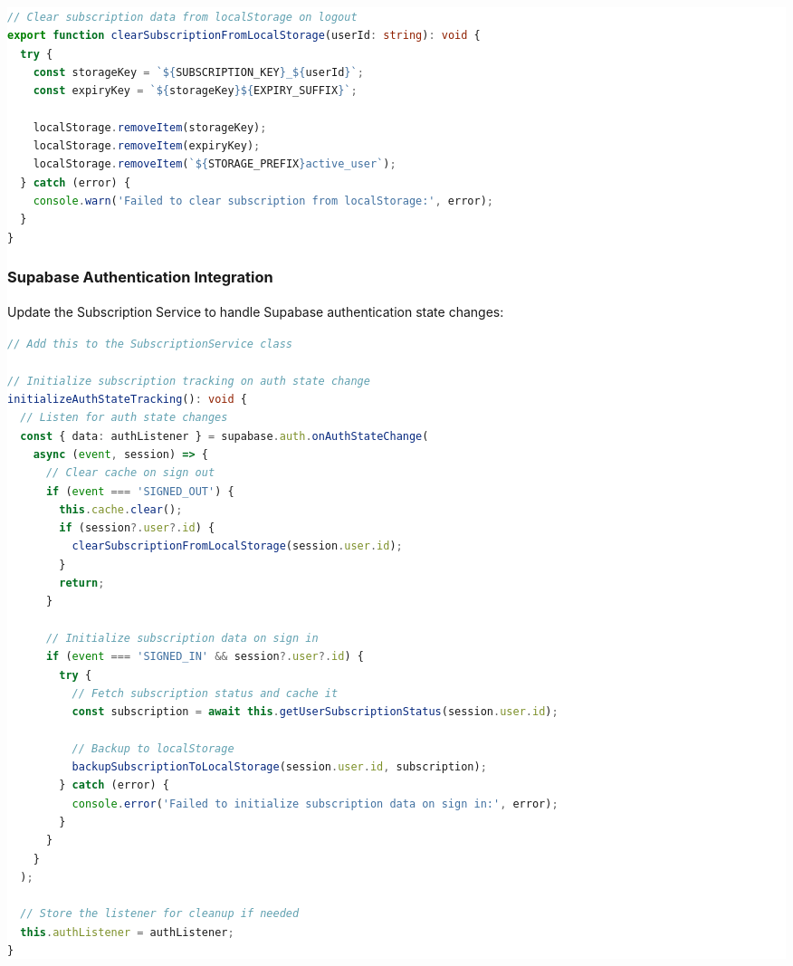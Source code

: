 ```typescript
// Clear subscription data from localStorage on logout
export function clearSubscriptionFromLocalStorage(userId: string): void {
  try {
    const storageKey = `${SUBSCRIPTION_KEY}_${userId}`;
    const expiryKey = `${storageKey}${EXPIRY_SUFFIX}`;
    
    localStorage.removeItem(storageKey);
    localStorage.removeItem(expiryKey);
    localStorage.removeItem(`${STORAGE_PREFIX}active_user`);
  } catch (error) {
    console.warn('Failed to clear subscription from localStorage:', error);
  }
}
```

### Supabase Authentication Integration

Update the Subscription Service to handle Supabase authentication state changes:

```typescript
// Add this to the SubscriptionService class

// Initialize subscription tracking on auth state change
initializeAuthStateTracking(): void {
  // Listen for auth state changes
  const { data: authListener } = supabase.auth.onAuthStateChange(
    async (event, session) => {
      // Clear cache on sign out
      if (event === 'SIGNED_OUT') {
        this.cache.clear();
        if (session?.user?.id) {
          clearSubscriptionFromLocalStorage(session.user.id);
        }
        return;
      }
      
      // Initialize subscription data on sign in
      if (event === 'SIGNED_IN' && session?.user?.id) {
        try {
          // Fetch subscription status and cache it
          const subscription = await this.getUserSubscriptionStatus(session.user.id);
          
          // Backup to localStorage
          backupSubscriptionToLocalStorage(session.user.id, subscription);
        } catch (error) {
          console.error('Failed to initialize subscription data on sign in:', error);
        }
      }
    }
  );
  
  // Store the listener for cleanup if needed
  this.authListener = authListener;
}
```

